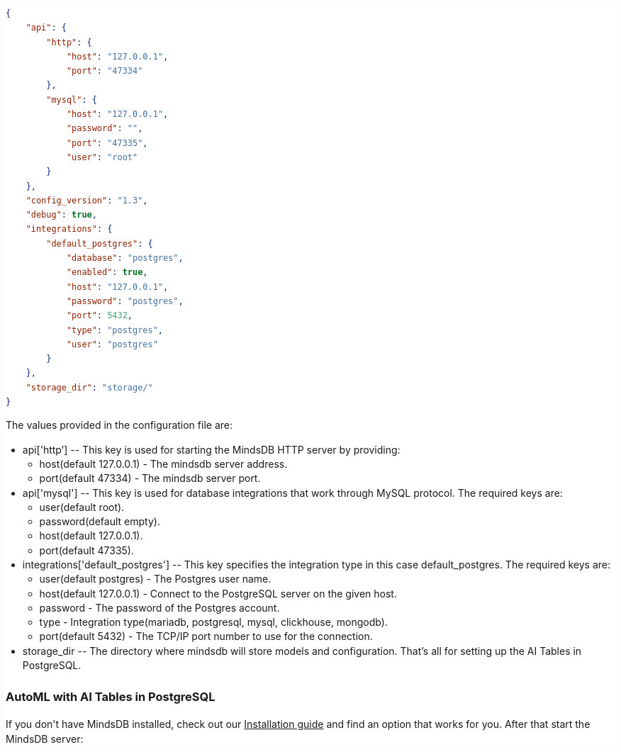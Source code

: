 ```json
{
    "api": {
        "http": {
            "host": "127.0.0.1",
            "port": "47334"
        },
        "mysql": {
            "host": "127.0.0.1",
            "password": "",
            "port": "47335",
            "user": "root"
        }
    },
    "config_version": "1.3",
    "debug": true,
    "integrations": {
        "default_postgres": {
            "database": "postgres",
            "enabled": true,
            "host": "127.0.0.1",
            "password": "postgres",
            "port": 5432,
            "type": "postgres",
            "user": "postgres"
        }
    },
    "storage_dir": "storage/"
}
```

The values provided in the configuration file are:

* api['http’] -- This key is used for starting the MindsDB HTTP server by providing:
    * host(default 127.0.0.1) - The mindsdb server address.
    * port(default 47334) - The mindsdb server port.
* api['mysql'] -- This key is used for database integrations that work through MySQL protocol. The required keys are:
    * user(default root).
    * password(default empty).
    * host(default 127.0.0.1).
    * port(default 47335).
* integrations['default_postgres'] -- This key specifies the integration type in this case default_postgres. The required keys are:
    * user(default postgres) - The Postgres user name.
    * host(default 127.0.0.1) - Connect to the PostgreSQL server on the given host.
    * password - The password of the Postgres account.
    * type - Integration type(mariadb, postgresql, mysql, clickhouse, mongodb).
    * port(default 5432) - The TCP/IP port number to use for the connection.
* storage_dir -- The directory where mindsdb will store models and configuration.
That’s all for setting up the AI Tables in PostgreSQL.

### AutoML with AI Tables in PostgreSQL
If you don't have MindsDB installed, check out our [Installation guide](/Installing) and find an option that works for you. After that start the MindsDB server:
